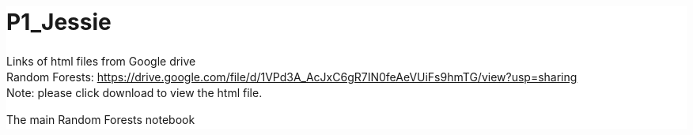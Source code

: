 # P1_Jessie

Links of html files from Google drive <br>
Random Forests: https://drive.google.com/file/d/1VPd3A_AcJxC6gR7IN0feAeVUiFs9hmTG/view?usp=sharing <br>
Note: please click download to view the html file.

The main Random Forests notebook
<img src="https://user-images.githubusercontent.com/82140642/196589855-349c9190-9ec1-448b-b900-3f83059d504d.png" alt="" width="100%"/>
<img src="https://user-images.githubusercontent.com/82140642/196589861-2ae710a1-beab-495d-beb7-2087ebe7f79d.png" alt="" width="100%"/>
